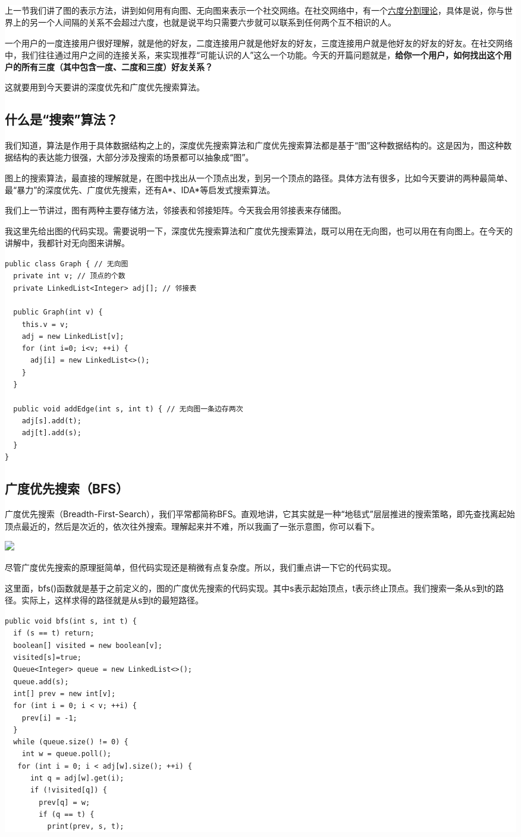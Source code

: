 上一节我们讲了图的表示方法，讲到如何用有向图、无向图来表示一个社交网络。在社交网络中，有一个[六度分割理论](https://zh.wikipedia.org/wiki/%E5%85%AD%E5%BA%A6%E5%88%86%E9%9A%94%E7%90%86%E8%AE%BA)，具体是说，你与世界上的另一个人间隔的关系不会超过六度，也就是说平均只需要六步就可以联系到任何两个互不相识的人。

一个用户的一度连接用户很好理解，就是他的好友，二度连接用户就是他好友的好友，三度连接用户就是他好友的好友的好友。在社交网络中，我们往往通过用户之间的连接关系，来实现推荐“可能认识的人”这么一个功能。今天的开篇问题就是，**给你一个用户，如何找出这个用户的所有三度（其中包含一度、二度和三度）好友关系？**

这就要用到今天要讲的深度优先和广度优先搜索算法。

## 什么是“搜索”算法？

我们知道，算法是作用于具体数据结构之上的，深度优先搜索算法和广度优先搜索算法都是基于“图”这种数据结构的。这是因为，图这种数据结构的表达能力很强，大部分涉及搜索的场景都可以抽象成“图”。

图上的搜索算法，最直接的理解就是，在图中找出从一个顶点出发，到另一个顶点的路径。具体方法有很多，比如今天要讲的两种最简单、最“暴力”的深度优先、广度优先搜索，还有A\*、IDA\*等启发式搜索算法。

我们上一节讲过，图有两种主要存储方法，邻接表和邻接矩阵。今天我会用邻接表来存储图。

我这里先给出图的代码实现。需要说明一下，深度优先搜索算法和广度优先搜索算法，既可以用在无向图，也可以用在有向图上。在今天的讲解中，我都针对无向图来讲解。

```
public class Graph { // 无向图
  private int v; // 顶点的个数
  private LinkedList<Integer> adj[]; // 邻接表

  public Graph(int v) {
    this.v = v;
    adj = new LinkedList[v];
    for (int i=0; i<v; ++i) {
      adj[i] = new LinkedList<>();
    }
  }

  public void addEdge(int s, int t) { // 无向图一条边存两次
    adj[s].add(t);
    adj[t].add(s);
  }
}
```

## 广度优先搜索（BFS）

广度优先搜索（Breadth-First-Search），我们平常都简称BFS。直观地讲，它其实就是一种“地毯式”层层推进的搜索策略，即先查找离起始顶点最近的，然后是次近的，依次往外搜索。理解起来并不难，所以我画了一张示意图，你可以看下。

![](https://static001.geekbang.org/resource/image/00/ea/002e9e54fb0d4dbf5462226d946fa1ea.jpg?wh=1142%2A759)

尽管广度优先搜索的原理挺简单，但代码实现还是稍微有点复杂度。所以，我们重点讲一下它的代码实现。

这里面，bfs()函数就是基于之前定义的，图的广度优先搜索的代码实现。其中s表示起始顶点，t表示终止顶点。我们搜索一条从s到t的路径。实际上，这样求得的路径就是从s到t的最短路径。

```
public void bfs(int s, int t) {
  if (s == t) return;
  boolean[] visited = new boolean[v];
  visited[s]=true;
  Queue<Integer> queue = new LinkedList<>();
  queue.add(s);
  int[] prev = new int[v];
  for (int i = 0; i < v; ++i) {
    prev[i] = -1;
  }
  while (queue.size() != 0) {
    int w = queue.poll();
   for (int i = 0; i < adj[w].size(); ++i) {
      int q = adj[w].get(i);
      if (!visited[q]) {
        prev[q] = w;
        if (q == t) {
          print(prev, s, t);
```